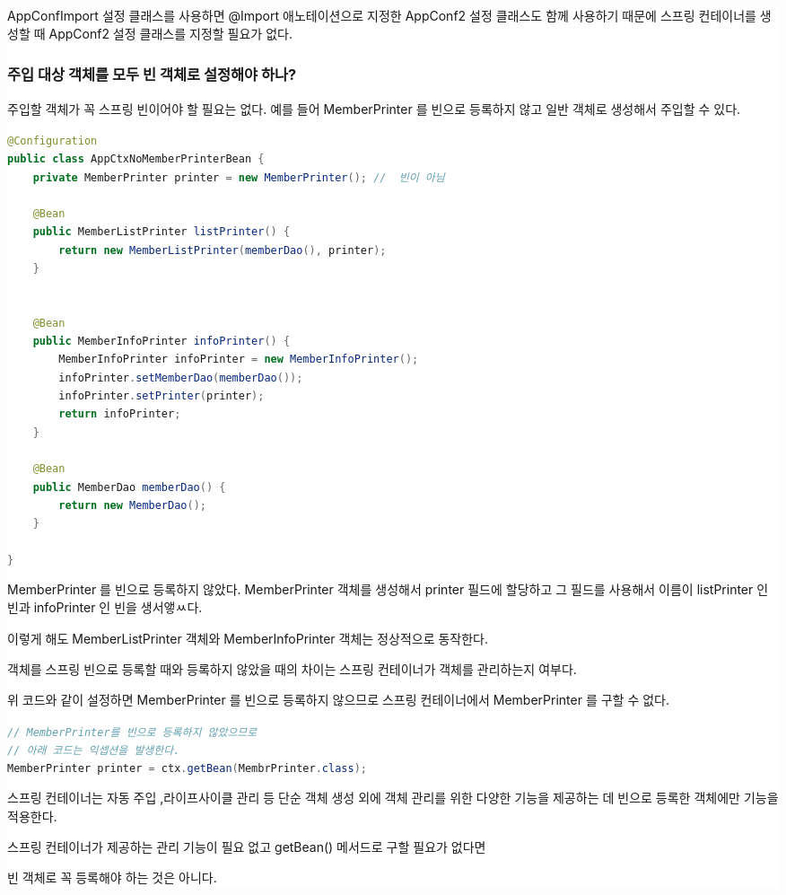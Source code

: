 AppConfImport 설정 클래스를 사용하면 @Import 애노테이션으로 지정한 AppConf2 
설정 클래스도 함께 사용하기 때문에 스프링 컨테이너를 생성할 때 AppConf2 설정 클래스를 
지정할 필요가 없다.

### 주입 대상 객체를 모두 빈 객체로 설정해야 하나?

주입할 객체가 꼭 스프링 빈이어야 할 필요는 없다. 
예를 들어 MemberPrinter 를 빈으로 등록하지 않고 
일반 객체로 생성해서 주입할 수 있다. 

```java
@Configuration
public class AppCtxNoMemberPrinterBean {
	private MemberPrinter printer = new MemberPrinter(); //  빈이 아님
	
	@Bean
	public MemberListPrinter listPrinter() {
		return new MemberListPrinter(memberDao(), printer);
	}


    @Bean
    public MemberInfoPrinter infoPrinter() {
        MemberInfoPrinter infoPrinter = new MemberInfoPrinter();
        infoPrinter.setMemberDao(memberDao());
        infoPrinter.setPrinter(printer);
        return infoPrinter;
    }

	@Bean
	public MemberDao memberDao() {
		return new MemberDao();
	}
	
}

```

MemberPrinter 를 빈으로 등록하지 않았다. 
MemberPrinter 객체를 생성해서 
printer 필드에 할당하고 그 필드를 사용해서 이름이 listPrinter 인 빈과
infoPrinter 인 빈을 생서앻ㅆ다. 

이렇게 해도 MemberListPrinter 객체와 MemberInfoPrinter 객체는 정상적으로 동작한다.

객체를 스프링 빈으로 등록할 때와 등록하지 않았을 때의 차이는 스프링 컨테이너가 
객체를 관리하는지 여부다.

위 코드와 같이 설정하면 MemberPrinter 를 빈으로 등록하지 않으므로 
스프링 컨테이너에서 MemberPrinter 를 구할 수 없다.

```java
// MemberPrinter를 빈으로 등록하지 않았으므로
// 아래 코드는 익셉션을 발생한다.
MemberPrinter printer = ctx.getBean(MembrPrinter.class);
```

스프링 컨테이너는 자동 주입 ,라이프사이클 관리 등 단순 객체 생성 외에 
객체 관리를 위한 다양한 기능을 제공하는 데 빈으로 등록한 객체에만 기능을 적용한다.

스프링 컨테이너가 제공하는 관리 기능이 필요 없고 getBean() 메서드로 구할 필요가 없다면

빈 객체로 꼭 등록해야 하는 것은 아니다.